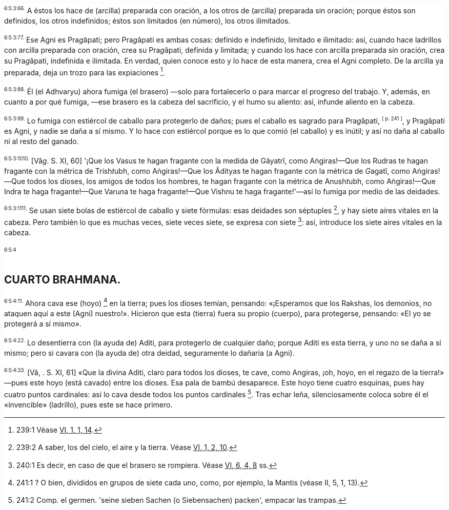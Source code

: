 <span id="v6_5_3_66"><sup><small>6:5:3:66.</small></sup></span> A éstos los hace de (arcilla) preparada con oración, a los otros de (arcilla) preparada sin oración; porque éstos son definidos, los otros indefinidos; éstos son limitados (en número), los otros ilimitados.

<span id="v6_5_3_77"><sup><small>6:5:3:77.</small></sup></span> Ese Agni es Pra<i>g</i>âpati; pero Pra<i>g</i>âpati es ambas cosas: definido e indefinido, limitado e ilimitado: así, cuando hace ladrillos con arcilla preparada con oración, crea su Pra<i>g</i>âpati, definida y limitada; y cuando los hace con arcilla preparada sin oración, crea su Pra<i>g</i>âpati, indefinida e ilimitada. En verdad, quien conoce esto y lo hace de esta manera, crea el Agni completo. De la arcilla ya preparada, deja un trozo para las expiaciones [^472].

<span id="v6_5_3_88"><sup><small>6:5:3:88.</small></sup></span> Él (el Adhvaryu) ahora fumiga (el brasero) —solo para fortalecerlo o para marcar el progreso del trabajo. Y, además, en cuanto a por qué fumiga, —ese brasero es la cabeza del sacrificio, y el humo su aliento: así, infunde aliento en la cabeza.

<span id="v6_5_3_99"><sup><small>6:5:3:99.</small></sup></span> Lo fumiga con estiércol de caballo para protegerlo de daños; pues el caballo es sagrado para Pra<i>g</i>âpati, <span id="p241"><sup><small>[ p. 241 ]</small></sup></span>, y Pra<i>g</i>âpati es Agni, y nadie se daña a sí mismo. Y lo hace con estiércol porque es lo que comió (el caballo) y es inútil; y así no daña al caballo ni al resto del ganado.

<span id="v6_5_3_1010"><sup><small>6:5:3:1010.</small></sup></span> \[Vâ<i>g</i>. S. XI, 60\] '¡Que los Vasus te hagan fragante con la medida de Gâyatrî, como Aṅgiras!—Que los Rudras te hagan fragante con la métrica de Trish<i>t</i>ubh, como Aṅgiras!—Que los Âdityas te hagan fragante con la métrica de <i>G</i>agatî, como Aṅgiras!—Que todos los dioses, los amigos de todos los hombres, te hagan fragante con la métrica de Anush<i>t</i>ubh, como Aṅgiras!—Que Indra te haga fragante!—Que Varu<i>n</i>a te haga fragante!—Que Vish<i>n</i>u te haga fragante!'—así lo fumiga por medio de las deidades.

<span id="v6_5_3_1111"><sup><small>6:5:3:1111.</small></sup></span> Se usan siete bolas de estiércol de caballo y siete fórmulas: esas deidades son séptuples [^473], y hay siete aires vitales en la cabeza. Pero también lo que es muchas veces, siete veces siete, se expresa con siete [^474]: así, introduce los siete aires vitales en la cabeza.


<span id="v6_5_4"><sup><small>6:5:4</small></sup></span>

## CUARTO BRAHMANA.

<span id="v6_5_4_11"><sup><small>6:5:4:11.</small></sup></span> Ahora cava ese (hoyo) [^475] en la tierra; pues los dioses temían, pensando: «¡Esperamos que los Rakshas, ​​los demonios, no ataquen aquí a este (Agni) nuestro!». Hicieron que esta (tierra) fuera su propio (cuerpo), para protegerse, pensando: «El yo se protegerá a sí mismo».

<span id="v6_5_4_22"><sup><small>6:5:4:22.</small></sup></span> Lo desentierra con (la ayuda de) Aditi, para protegerlo de cualquier daño; porque Aditi es esta tierra, y uno no se daña a sí mismo; pero si cavara con (la ayuda de) otra deidad, seguramente lo dañaría (a Agni).

<span id="v6_5_4_33"><sup><small>6:5:4:33.</small></sup></span> \[Vâ, . S. XI, 61\] «Que la divina Aditi, claro para todos los dioses, te cave, como Angiras, ¡oh, hoyo, en el regazo de la tierra!» —pues este hoyo (está cavado) entre los dioses. Esa pala de bambú desaparece. Este hoyo tiene cuatro esquinas, pues hay cuatro puntos cardinales: así lo cava desde todos los puntos cardinales [^476]. Tras echar leña, silenciosamente coloca sobre él el «invencible» (ladrillo), pues este se hace primero.


[^461]: 229:1 Véase parte i, pág. 183.
[^462]: 230:1 Todo el triplete dice así: 'Sois refrescantes, oh aguas; llevadnos a la fortaleza, para ver gran alegría. Sea cual sea vuestra savia más benigna, compartámosla, como madres amorosas. Por vosotras iremos gustosamente a aquel a cuya morada nos instáis, oh aguas, y nos vivificáis.'
[^463]: 230:2 Véase [VI, 1, 1, 12](Book_3_6_1#v6_1_1_12).
[^464]: 230:3 [VI, 1, 1, 13](Book_3_6_1#v6_1_1_13).
[^465]: 230:4 Es decir, el pelo del ganado es la característica más obvia de su apariencia exterior.
[^466]: 232:1 Véase [VI, 1, 2, 6](Book_3_6_1#v6_1_2_6)\-[7](Book_3_6_1#v6_1_2_7).
[^467]: 235:1 Vish<i>n</i>u es idéntico a Agni, ya que ambos son el sacrificio.
[^468]: 235:2 Es decir, si la sartén así formada no tiene la medida exacta, la fórmula debería corregirlo.
[^469]: 236:1 Yasmin kâle dhanurvedânusâre<i>n</i>a dharmata<i>h</i> kshatriyâ yudhyante tasmin kâle pa<i>ñ</i><i>k</i>aprâde<i>s</i>eshur âsît, adhunâ tv iyam aniyataparimâ<i>n</i>â vartante, Sây.
[^470]: 236:2 Es decir, por medio de las montañas, según Sâya<i>n</i>a.
[^471]: 238:1 [VI, 6, 4, 8](Book_3_6_6#v6_6_4_8).
[^472]: 239:1 Véase [VI, 1, 1, 14](Book_3_6_1#v6_1_1_14).
[^473]: 239:2 A saber, los del cielo, el aire y la tierra. Véase [VI, 1, 2, 10](Book_3_6_1#v6_1_2_10).
[^474]: 240:1 Es decir, en caso de que el brasero se rompiera. Véase [VI, 6, 4, 8](Book_3_6_6#v6_6_4_8) ss.
[^475]: 241:1 ? O bien, divididos en grupos de siete cada uno, como, por ejemplo, la Mantis (véase II, 5, 1, 13).
[^476]: 241:2 Comp. el germen. 'seine sieben Sachen (o Siebensachen) packen', empacar las trampas.
[^477]: 241:3 Se podría tomar 'athainam asyâ<i>m</i> khanati' como 'ahora cava para él (Agni) en la tierra', o 'lo cava en la tierra'. Cf. [VI, 4, 1, 1](Book_3_6_4#v6_4_1_1), 'athainam ata<i>h</i> khanati'. Sâya<i>n</i>a, sin embargo (de acuerdo con la fórmula en el [párrafo 3](Book_3_6_5#v6_5_4_3)), suministra 'ava<i>t</i>am', 'un agujero'.
[^478]: 242:1 Sarvâbhyo digbhya enam avat am khanati tam <i>k</i>a sarvâsu dikshu nâshtrâ na him</i>santi, Sây.
[^479]: 243:1 Si «Dhisha<i>n</i>â» (el nombre de ciertas divinidades femeninas que tienen el poder de otorgar prosperidad y conceder deseos) se relaciona aquí con «dhish<i>n</i>ya», hogar de fuego; o si el autor lo interpreta en un sentido primario como «inteligencia» o «inspiración», es difícil determinarlo. Sâya<i>n</i>a lo relaciona con «dhî»: vâg vai dhisha<i>n</i>â, sâ hi dhiya<i>m</i> karma <i>g</i><i>ñ</i>âvâsani (?) sambha<i>g</i>ate.
[^480]: 244:1 El diccionario de San Petersburgo parece interpretar «yâvat kiya<i>k</i> <i>k</i>opanyâ<i>k</i>arati» en el sentido de «tanto (o tan profundo) como entra (en la sartén)». Pero véase III, 2, 2, 29, donde «yâvat kiya<i>k</i><i>k</i>a . . . upasp<i>ri</i><i>s</i>et» tiene asimismo el significado de «tan a menudo como toca». Cf. también Kâty. Sr. XVI, 4, 15, Mantiene (el fuego añadiendo leña), con «Mitrasya . . .» 16, \[Repite la fórmula\] tan a menudo (o durante) como lo mantiene (o añade leña).
[^481]: 244:2 Vâ<i>g</i>. S. XI, 62; <i>Ri</i>k S. III, 59, 6, 'La protección provechosa del dios Mitra, el preservador de los hombres, es gloriosa y de muy maravilloso renombre.'
[^482]: 245:1 La construcción de este y otros pasajes similares anteriores es la misma a la que se hace referencia en la parte ii, pág. 15, nota 3.